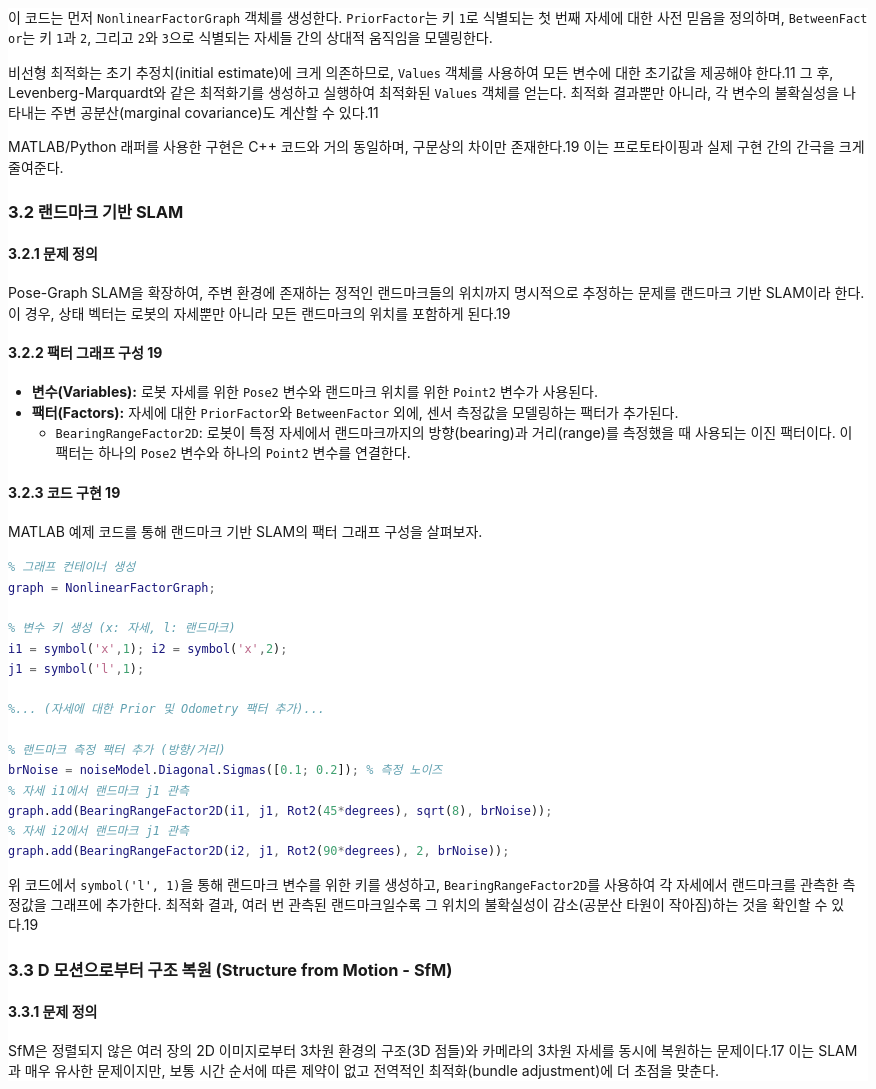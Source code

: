 이 코드는 먼저 `NonlinearFactorGraph` 객체를 생성한다. `PriorFactor`는 키 `1`로 식별되는 첫 번째 자세에 대한 사전 믿음을 정의하며, `BetweenFactor`는 키 `1`과 `2`, 그리고 `2`와 `3`으로 식별되는 자세들 간의 상대적 움직임을 모델링한다.

비선형 최적화는 초기 추정치(initial estimate)에 크게 의존하므로, `Values` 객체를 사용하여 모든 변수에 대한 초기값을 제공해야 한다.11 그 후, Levenberg-Marquardt와 같은 최적화기를 생성하고 실행하여 최적화된 `Values` 객체를 얻는다. 최적화 결과뿐만 아니라, 각 변수의 불확실성을 나타내는 주변 공분산(marginal covariance)도 계산할 수 있다.11

MATLAB/Python 래퍼를 사용한 구현은 C++ 코드와 거의 동일하며, 구문상의 차이만 존재한다.19 이는 프로토타이핑과 실제 구현 간의 간극을 크게 줄여준다.

### 3.2 랜드마크 기반 SLAM

#### 3.2.1 문제 정의

Pose-Graph SLAM을 확장하여, 주변 환경에 존재하는 정적인 랜드마크들의 위치까지 명시적으로 추정하는 문제를 랜드마크 기반 SLAM이라 한다. 이 경우, 상태 벡터는 로봇의 자세뿐만 아니라 모든 랜드마크의 위치를 포함하게 된다.19

#### 3.2.2 팩터 그래프 구성 19

- **변수(Variables):** 로봇 자세를 위한 `Pose2` 변수와 랜드마크 위치를 위한 `Point2` 변수가 사용된다.
- **팩터(Factors):** 자세에 대한 `PriorFactor`와 `BetweenFactor` 외에, 센서 측정값을 모델링하는 팩터가 추가된다.
  - `BearingRangeFactor2D`: 로봇이 특정 자세에서 랜드마크까지의 방향(bearing)과 거리(range)를 측정했을 때 사용되는 이진 팩터이다. 이 팩터는 하나의 `Pose2` 변수와 하나의 `Point2` 변수를 연결한다.

#### 3.2.3 코드 구현 19

MATLAB 예제 코드를 통해 랜드마크 기반 SLAM의 팩터 그래프 구성을 살펴보자.

```Matlab
% 그래프 컨테이너 생성
graph = NonlinearFactorGraph;

% 변수 키 생성 (x: 자세, l: 랜드마크)
i1 = symbol('x',1); i2 = symbol('x',2);
j1 = symbol('l',1);

%... (자세에 대한 Prior 및 Odometry 팩터 추가)...

% 랜드마크 측정 팩터 추가 (방향/거리)
brNoise = noiseModel.Diagonal.Sigmas([0.1; 0.2]); % 측정 노이즈
% 자세 i1에서 랜드마크 j1 관측
graph.add(BearingRangeFactor2D(i1, j1, Rot2(45*degrees), sqrt(8), brNoise));
% 자세 i2에서 랜드마크 j1 관측
graph.add(BearingRangeFactor2D(i2, j1, Rot2(90*degrees), 2, brNoise));
```

위 코드에서 `symbol('l', 1)`을 통해 랜드마크 변수를 위한 키를 생성하고, `BearingRangeFactor2D`를 사용하여 각 자세에서 랜드마크를 관측한 측정값을 그래프에 추가한다. 최적화 결과, 여러 번 관측된 랜드마크일수록 그 위치의 불확실성이 감소(공분산 타원이 작아짐)하는 것을 확인할 수 있다.19

### 3.3 D 모션으로부터 구조 복원 (Structure from Motion - SfM)

#### 3.3.1 문제 정의

SfM은 정렬되지 않은 여러 장의 2D 이미지로부터 3차원 환경의 구조(3D 점들)와 카메라의 3차원 자세를 동시에 복원하는 문제이다.17 이는 SLAM과 매우 유사한 문제이지만, 보통 시간 순서에 따른 제약이 없고 전역적인 최적화(bundle adjustment)에 더 초점을 맞춘다.
